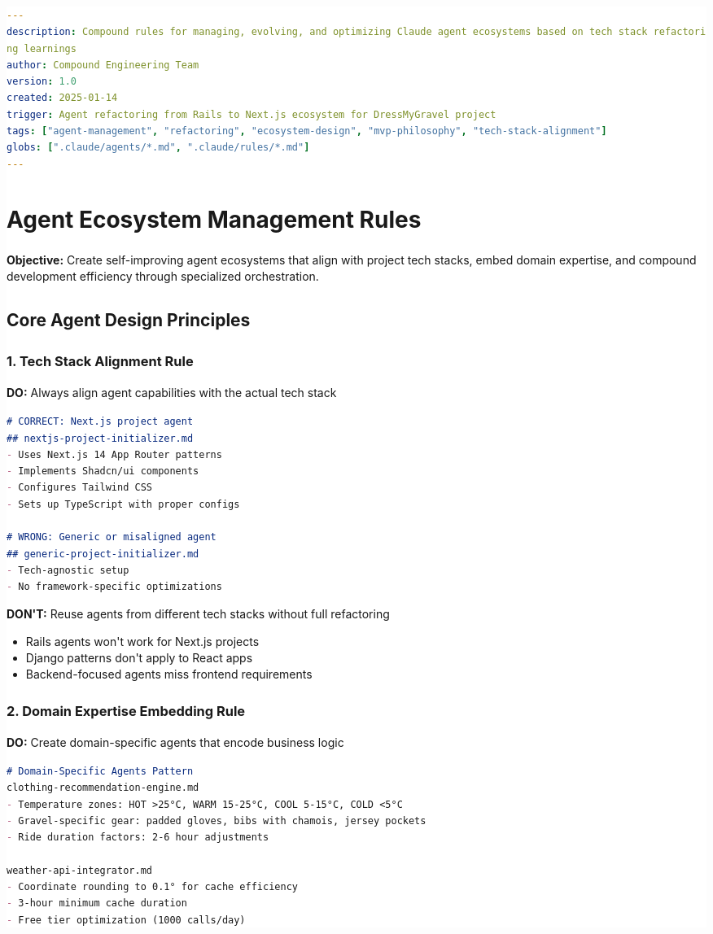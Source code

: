 ```yaml
---
description: Compound rules for managing, evolving, and optimizing Claude agent ecosystems based on tech stack refactoring learnings
author: Compound Engineering Team
version: 1.0
created: 2025-01-14
trigger: Agent refactoring from Rails to Next.js ecosystem for DressMyGravel project
tags: ["agent-management", "refactoring", "ecosystem-design", "mvp-philosophy", "tech-stack-alignment"]
globs: [".claude/agents/*.md", ".claude/rules/*.md"]
---
```


# Agent Ecosystem Management Rules

**Objective:** Create self-improving agent ecosystems that align with project tech stacks, embed domain expertise, and compound development efficiency through specialized orchestration.

## Core Agent Design Principles

### 1. Tech Stack Alignment Rule
**DO:** Always align agent capabilities with the actual tech stack
```markdown
# CORRECT: Next.js project agent
## nextjs-project-initializer.md
- Uses Next.js 14 App Router patterns
- Implements Shadcn/ui components
- Configures Tailwind CSS
- Sets up TypeScript with proper configs

# WRONG: Generic or misaligned agent
## generic-project-initializer.md
- Tech-agnostic setup
- No framework-specific optimizations
```

**DON'T:** Reuse agents from different tech stacks without full refactoring
- Rails agents won't work for Next.js projects
- Django patterns don't apply to React apps
- Backend-focused agents miss frontend requirements

### 2. Domain Expertise Embedding Rule
**DO:** Create domain-specific agents that encode business logic
```markdown
# Domain-Specific Agents Pattern
clothing-recommendation-engine.md
- Temperature zones: HOT >25°C, WARM 15-25°C, COOL 5-15°C, COLD <5°C
- Gravel-specific gear: padded gloves, bibs with chamois, jersey pockets
- Ride duration factors: 2-6 hour adjustments

weather-api-integrator.md
- Coordinate rounding to 0.1° for cache efficiency
- 3-hour minimum cache duration
- Free tier optimization (1000 calls/day)
```
